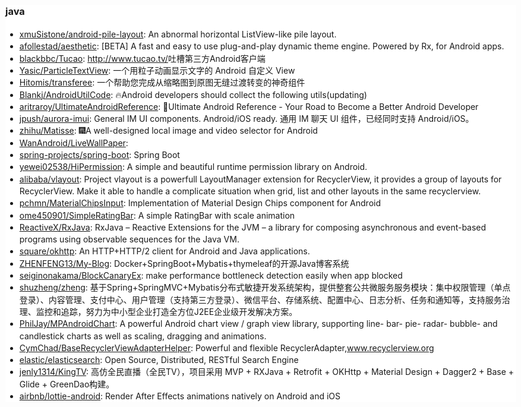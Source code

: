 ### java
* [xmuSistone/android-pile-layout](https://github.com/xmuSistone/android-pile-layout): An abnormal horizontal ListView-like pile layout.
* [afollestad/aesthetic](https://github.com/afollestad/aesthetic): [BETA] A fast and easy to use plug-and-play dynamic theme engine. Powered by Rx, for Android apps.
* [blackbbc/Tucao](https://github.com/blackbbc/Tucao): <a href="http://www.tucao.tv/">http://www.tucao.tv/</a>吐槽第三方Android客户端
* [Yasic/ParticleTextView](https://github.com/Yasic/ParticleTextView): 一个用粒子动画显示文字的 Android 自定义 View
* [Hitomis/transferee](https://github.com/Hitomis/transferee): 一个帮助您完成从缩略图到原图无缝过渡转变的神奇组件
* [Blankj/AndroidUtilCode](https://github.com/Blankj/AndroidUtilCode): <g-emoji alias="fire" fallback-src="https://assets-cdn.github.com/images/icons/emoji/unicode/1f525.png" ios-version="6.0">🔥</g-emoji>Android developers should collect the following utils(updating)
* [aritraroy/UltimateAndroidReference](https://github.com/aritraroy/UltimateAndroidReference): <g-emoji alias="rocket" fallback-src="https://assets-cdn.github.com/images/icons/emoji/unicode/1f680.png" ios-version="6.0">🚀</g-emoji>Ultimate Android Reference - Your Road to Become a Better Android Developer
* [jpush/aurora-imui](https://github.com/jpush/aurora-imui): General IM UI components. Android/iOS ready. 通用 IM 聊天 UI 组件，已经同时支持 Android/iOS。
* [zhihu/Matisse](https://github.com/zhihu/Matisse): <g-emoji alias="fireworks" fallback-src="https://assets-cdn.github.com/images/icons/emoji/unicode/1f386.png" ios-version="6.0">🎆</g-emoji>A well-designed local image and video selector for Android
* [WanAndroid/LiveWallPaper](https://github.com/WanAndroid/LiveWallPaper): 
* [spring-projects/spring-boot](https://github.com/spring-projects/spring-boot): Spring Boot
* [yewei02538/HiPermission](https://github.com/yewei02538/HiPermission): A simple and beautiful runtime permission library on Android.
* [alibaba/vlayout](https://github.com/alibaba/vlayout): Project vlayout is a powerfull LayoutManager extension for RecyclerView, it provides a group of layouts for RecyclerView. Make it able to handle a complicate situation when grid, list and other layouts in the same recyclerview.
* [pchmn/MaterialChipsInput](https://github.com/pchmn/MaterialChipsInput): Implementation of Material Design Chips component for Android
* [ome450901/SimpleRatingBar](https://github.com/ome450901/SimpleRatingBar): A simple RatingBar with scale animation
* [ReactiveX/RxJava](https://github.com/ReactiveX/RxJava): RxJava – Reactive Extensions for the JVM – a library for composing asynchronous and event-based programs using observable sequences for the Java VM.
* [square/okhttp](https://github.com/square/okhttp): An HTTP+HTTP/2 client for Android and Java applications.
* [ZHENFENG13/My-Blog](https://github.com/ZHENFENG13/My-Blog): Docker+SpringBoot+Mybatis+thymeleaf的开源Java博客系统
* [seiginonakama/BlockCanaryEx](https://github.com/seiginonakama/BlockCanaryEx): make performance bottleneck detection easily when app blocked
* [shuzheng/zheng](https://github.com/shuzheng/zheng): 基于Spring+SpringMVC+Mybatis分布式敏捷开发系统架构，提供整套公共微服务服务模块：集中权限管理（单点登录）、内容管理、支付中心、用户管理（支持第三方登录）、微信平台、存储系统、配置中心、日志分析、任务和通知等，支持服务治理、监控和追踪，努力为中小型企业打造全方位J2EE企业级开发解决方案。
* [PhilJay/MPAndroidChart](https://github.com/PhilJay/MPAndroidChart): A powerful Android chart view / graph view library, supporting line- bar- pie- radar- bubble- and candlestick charts as well as scaling, dragging and animations.
* [CymChad/BaseRecyclerViewAdapterHelper](https://github.com/CymChad/BaseRecyclerViewAdapterHelper): Powerful and flexible RecyclerAdapter,<a href="http://www.recyclerview.org">www.recyclerview.org</a>
* [elastic/elasticsearch](https://github.com/elastic/elasticsearch): Open Source, Distributed, RESTful Search Engine
* [jenly1314/KingTV](https://github.com/jenly1314/KingTV): 高仿全民直播（全民TV），项目采用 MVP + RXJava + Retrofit + OKHttp + Material Design + Dagger2 + Base + Glide + GreenDao构建。
* [airbnb/lottie-android](https://github.com/airbnb/lottie-android): Render After Effects animations natively on Android and iOS
